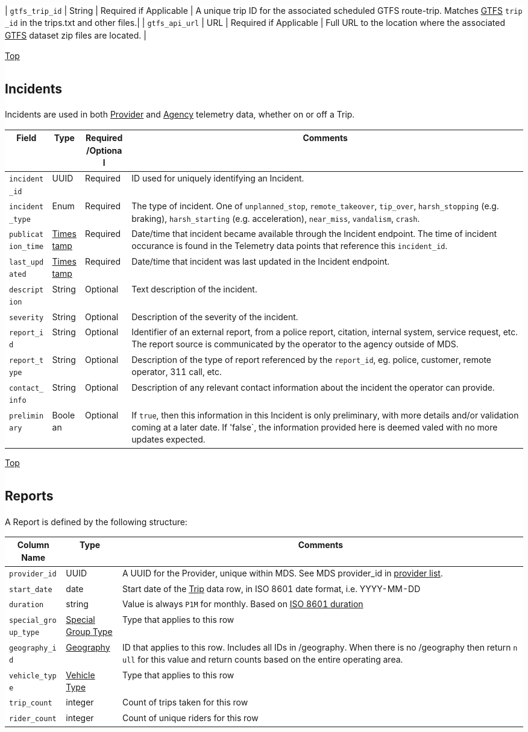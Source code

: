 | `gtfs_trip_id` | String | Required if Applicable | A unique trip ID for the associated scheduled GTFS route-trip. Matches [GTFS](https://gtfs.org/documentation/schedule/reference/) `trip_id` in the trips.txt and other files.|
| `gtfs_api_url` | URL | Required if Applicable | Full URL to the location where the associated [GTFS](https://gtfs.org/documentation/schedule/reference/) dataset zip files are located. |

[Top][toc]

## Incidents

 Incidents are used in both [Provider](/provider#incidents) and [Agency](/agency#incidents) telemetry data, whether on or off a Trip. 

| Field              | Type            | Required/Optional      | Comments |
| ----               | ----            | ----                   | ----     |
| `incident_id`      | UUID            | Required               | ID used for uniquely identifying an Incident. |
| `incident_type`    | Enum            | Required               | The type of incident. One of `unplanned_stop`, `remote_takeover`, `tip_over`, `harsh_stopping` (e.g. braking), `harsh_starting` (e.g. acceleration), `near_miss`, `vandalism`, `crash`. |
| `publication_time` | [Timestamp][ts] | Required               | Date/time that incident became available through the Incident endpoint. The time of incident occurance is found in the Telemetry data points that reference this `incident_id`. |
| `last_updated`     | [Timestamp][ts] | Required               | Date/time that incident was last updated in the Incident endpoint. |
| `description`      | String          | Optional               | Text description of the incident. |
| `severity`         | String          | Optional               | Description of the severity of the incident. |
| `report_id`        | String          | Optional               | Identifier of an external report, from a police report, citation, internal system, service request, etc. The report source is communicated by the operator to the agency outside of MDS. |
| `report_type`      | String          | Optional               | Description of the type of report referenced by the `report_id`, eg. police, customer, remote operator, 311 call, etc. |
| `contact_info`     | String          | Optional               | Description of any relevant contact information about the incident the operator can provide. |
| `preliminary`      | Boolean         | Optional               | If `true`, then this information in this Incident is only preliminary, with more details and/or validation coming at a later date. If 'false`, the information provided here is deemed valed with no more updates expected. |

[Top][toc]

## Reports

A Report is defined by the following structure:

| Column Name          | Type                                      | Comments                                         |
|----------------------| ----------------------------------------- | ------------------------------------------------ |
| `provider_id`        | UUID                                      | A UUID for the Provider, unique within MDS. See MDS provider_id in [provider list](/providers.csv). |
| `start_date`         | date                                      | Start date of the [Trip](#trips) data row, in ISO 8601 date format, i.e. YYYY-MM-DD |
| `duration`           | string                                    | Value is always `P1M` for monthly. Based on [ISO 8601 duration](https://en.wikipedia.org/wiki/ISO_8601#Durations) |
| `special_group_type` | [Special Group Type](#special-group-type) | Type that applies to this row                    |
| `geography_id`       | [Geography](/geography)                   | ID that applies to this row. Includes all IDs in /geography. When there is no /geography then return `null` for this value and return counts based on the entire operating area. |
| `vehicle_type`       | [Vehicle Type][vehicle-types]      | Type that applies to this row                    |
| `trip_count`         | integer                                   | Count of trips taken for this row                |
| `rider_count`        | integer                                   | Count of unique riders for this row              |


[costs-and-currencies]: /general-information.md#costs-and-currencies
[event-times]: #event-times
[gbfs-station-info]: https://github.com/NABSA/gbfs/blob/master/gbfs.md#station_informationjson
[gbfs-station-status]: https://github.com/NABSA/gbfs/blob/master/gbfs.md#station_statusjson
[geography-driven-events]: /general-information.md#geography-driven-events
[gps]: #gps-data
[iso4217]: https://en.wikipedia.org/wiki/ISO_4217#Active_codes
[modes]: /modes/README.md
[propulsion-types]: #propulsion-types
[stops]: #stops
[telemetry]: #telemetry
[toc]: #table-of-contents
[ts]: /general-information.md#timestamps
[vehicle-states]: /general-information.md#vehicle-states
[vehicle-events]: /general-information.md#event-types
[vehicle-types]: #vehicle-types